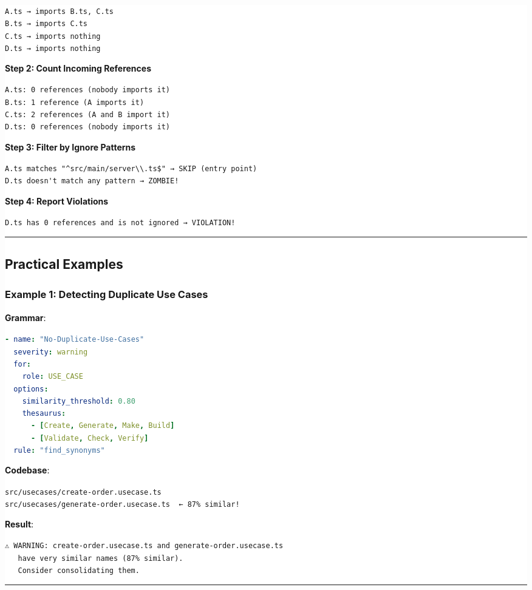 ```
A.ts → imports B.ts, C.ts
B.ts → imports C.ts
C.ts → imports nothing
D.ts → imports nothing
```

**Step 2: Count Incoming References**

```
A.ts: 0 references (nobody imports it)
B.ts: 1 reference (A imports it)
C.ts: 2 references (A and B import it)
D.ts: 0 references (nobody imports it)
```

**Step 3: Filter by Ignore Patterns**

```
A.ts matches "^src/main/server\\.ts$" → SKIP (entry point)
D.ts doesn't match any pattern → ZOMBIE!
```

**Step 4: Report Violations**

```
D.ts has 0 references and is not ignored → VIOLATION!
```

---

## Practical Examples

### Example 1: Detecting Duplicate Use Cases

**Grammar**:
```yaml
- name: "No-Duplicate-Use-Cases"
  severity: warning
  for:
    role: USE_CASE
  options:
    similarity_threshold: 0.80
    thesaurus:
      - [Create, Generate, Make, Build]
      - [Validate, Check, Verify]
  rule: "find_synonyms"
```

**Codebase**:
```
src/usecases/create-order.usecase.ts
src/usecases/generate-order.usecase.ts  ← 87% similar!
```

**Result**:
```
⚠️ WARNING: create-order.usecase.ts and generate-order.usecase.ts
   have very similar names (87% similar).
   Consider consolidating them.
```

---